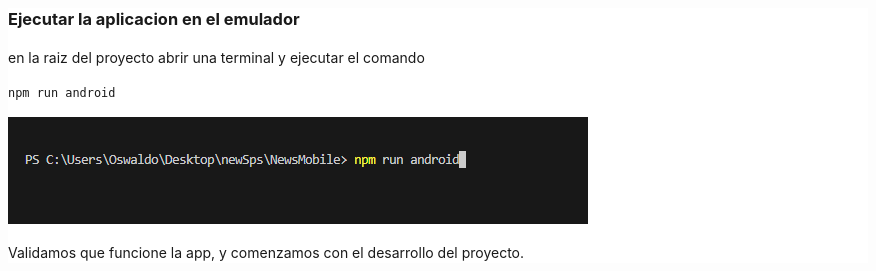 ### Ejecutar la aplicacion en el emulador

en la raiz del proyecto abrir una terminal y ejecutar el comando

```bash
npm run android
```

![Create project](./Documentacion/run_app.png)

Validamos que funcione la app, y comenzamos con el desarrollo del proyecto.
